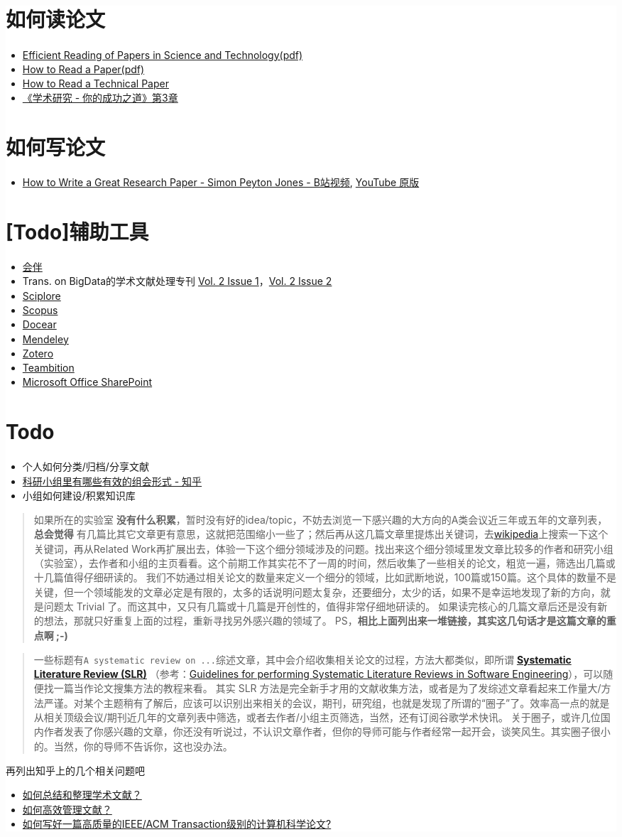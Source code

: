 # 如何读论文
+ [Efficient Reading of Papers in Science and Technology(pdf)](http://www.cs.columbia.edu/~hgs/netbib/efficientReading.pdf)
+ [How to Read a Paper(pdf)](http://blizzard.cs.uwaterloo.ca/keshav/home/Papers/data/07/paper-reading.pdf)
+ [How to Read a Technical Paper](https://www.cs.jhu.edu/~jason/advice/how-to-read-a-paper.html)
+ [《学术研究 - 你的成功之道》第3章](http://item.jd.com/11127141.html)

# 如何写论文
+ [How to Write a Great Research Paper - Simon Peyton Jones - B站视频](https://www.bilibili.com/video/av12841463/), [YouTube 原版](https://www.youtube.com/watch?v=VK51E3gHENc)

# [Todo]辅助工具
+ [会伴](http://myhuiban.com)
+ Trans. on BigData的学术文献处理专刊 [Vol. 2 Issue 1](https://www.computer.org/csdl/trans/bd/2016/01/index.html)，[Vol. 2 Issue 2](https://www.computer.org/csdl/trans/bd/2016/02/index.html)
+ [Sciplore](http://www.sciplore.org/)
+ [Scopus](https://www.scopus.com/)
+ [Docear](http://www.docear.org/)
+ [Mendeley](https://www.mendeley.com/)
+ [Zotero](https://www.zotero.org/)
+ [Teambition](https://www.teambition.com/)
+ [Microsoft Office SharePoint](https://products.office.com/zh-cn/sharepoint/collaboration)

# Todo

+ 个人如何分类/归档/分享文献
+ [科研小组里有哪些有效的组会形式 - 知乎](https://www.zhihu.com/question/27956707)
+ 小组如何建设/积累知识库

> 如果所在的实验室 **没有什么积累**，暂时没有好的idea/topic，不妨去浏览一下感兴趣的大方向的A类会议近三年或五年的文章列表，**总会觉得** 有几篇比其它文章更有意思，这就把范围缩小一些了；然后再从这几篇文章里提炼出关键词，去[wikipedia](https://en.wikipedia.org/)上搜索一下这个关键词，再从Related Work再扩展出去，体验一下这个细分领域涉及的问题。找出来这个细分领域里发文章比较多的作者和研究小组（实验室），去作者和小组的主页看看。这个前期工作其实花不了一周的时间，然后收集了一些相关的论文，粗览一遍，筛选出几篇或十几篇值得仔细研读的。
> 我们不妨通过相关论文的数量来定义一个细分的领域，比如武断地说，100篇或150篇。这个具体的数量不是关键，但一个领域能发的文章必定是有限的，太多的话说明问题太复杂，还要细分，太少的话，如果不是幸运地发现了新的方向，就是问题太 Trivial 了。而这其中，又只有几篇或十几篇是开创性的，值得非常仔细地研读的。
如果读完核心的几篇文章后还是没有新的想法，那就只好重复上面的过程，重新寻找另外感兴趣的领域了。
> PS，**相比上面列出来一堆链接，其实这几句话才是这篇文章的重点啊 ;-)**

> 一些标题有`A systematic review on ...`综述文章，其中会介绍收集相关论文的过程，方法大都类似，即所谓 **[Systematic Literature Review (SLR)](https://blog.efpsa.org/2018/01/03/writing-a-systematic-literature-review/)** （参考：[Guidelines for performing Systematic Literature Reviews in Software Engineering](/doc/Guidelines_for_SLR_in_SE.pdf)），可以随便找一篇当作论文搜集方法的教程来看。
> 其实 SLR 方法是完全新手才用的文献收集方法，或者是为了发综述文章看起来工作量大/方法严谨。对某个主题稍有了解后，应该可以识别出来相关的会议，期刊，研究组，也就是发现了所谓的“圈子”了。效率高一点的就是从相关顶级会议/期刊近几年的文章列表中筛选，或者去作者/小组主页筛选，当然，还有订阅谷歌学术快讯。
> 关于圈子，或许几位国内作者发表了你感兴趣的文章，你还没有听说过，不认识文章作者，但你的导师可能与作者经常一起开会，谈笑风生。其实圈子很小的。当然，你的导师不告诉你，这也没办法。

再列出知乎上的几个相关问题吧
+ [如何总结和整理学术文献？](https://www.zhihu.com/question/26901116)
+ [如何高效管理文献？](https://www.zhihu.com/question/26857521)
+ [如何写好一篇高质量的IEEE/ACM Transaction级别的计算机科学论文?](https://www.zhihu.com/question/22790506)
